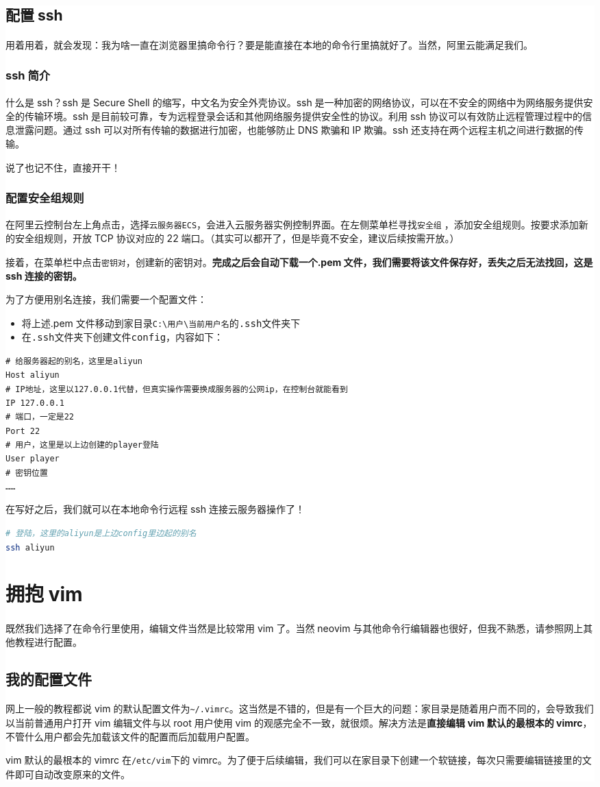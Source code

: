 ## 配置 ssh

用着用着，就会发现：我为啥一直在浏览器里搞命令行？要是能直接在本地的命令行里搞就好了。当然，阿里云能满足我们。

### ssh 简介

什么是 ssh？ssh 是 Secure Shell 的缩写，中文名为安全外壳协议。ssh 是一种加密的网络协议，可以在不安全的网络中为网络服务提供安全的传输环境。ssh 是目前较可靠，专为远程登录会话和其他网络服务提供安全性的协议。利用 ssh 协议可以有效防止远程管理过程中的信息泄露问题。通过 ssh 可以对所有传输的数据进行加密，也能够防止 DNS 欺骗和 IP 欺骗。ssh 还支持在两个远程主机之间进行数据的传输。

说了也记不住，直接开干！

### 配置安全组规则

在阿里云控制台左上角点击，选择`云服务器ECS`，会进入云服务器实例控制界面。在左侧菜单栏寻找`安全组` ，添加安全组规则。按要求添加新的安全组规则，开放 TCP 协议对应的 22 端口。（其实可以都开了，但是毕竟不安全，建议后续按需开放。）

接着，在菜单栏中点击`密钥对`，创建新的密钥对。**完成之后会自动下载一个.pem 文件，我们需要将该文件保存好，丢失之后无法找回，这是 ssh 连接的密钥。**

为了方便用别名连接，我们需要一个配置文件：

- 将上述.pem 文件移动到家目录`C:\用户\当前用户名`的<kbd>.ssh</kbd>文件夹下
- 在<kbd>.ssh</kbd>文件夹下创建文件<kbd>config</kbd>，内容如下：

```txt
# 给服务器起的别名，这里是aliyun
Host aliyun
# IP地址，这里以127.0.0.1代替，但真实操作需要换成服务器的公网ip，在控制台就能看到
IP 127.0.0.1
# 端口，一定是22
Port 22
# 用户，这里是以上边创建的player登陆
User player
# 密钥位置
……
```

在写好之后，我们就可以在本地命令行远程 ssh 连接云服务器操作了！

```bash
# 登陆，这里的aliyun是上边config里边起的别名
ssh aliyun
```

# 拥抱 vim

既然我们选择了在命令行里使用，编辑文件当然是比较常用 vim 了。当然 neovim 与其他命令行编辑器也很好，但我不熟悉，请参照网上其他教程进行配置。

## 我的配置文件

网上一般的教程都说 vim 的默认配置文件为`~/.vimrc`。这当然是不错的，但是有一个巨大的问题：家目录是随着用户而不同的，会导致我们以当前普通用户打开 vim 编辑文件与以 root 用户使用 vim 的观感完全不一致，就很烦。解决方法是**直接编辑 vim 默认的最根本的 vimrc**，不管什么用户都会先加载该文件的配置而后加载用户配置。

vim 默认的最根本的 vimrc 在`/etc/vim`下的 vimrc。为了便于后续编辑，我们可以在家目录下创建一个软链接，每次只需要编辑链接里的文件即可自动改变原来的文件。
